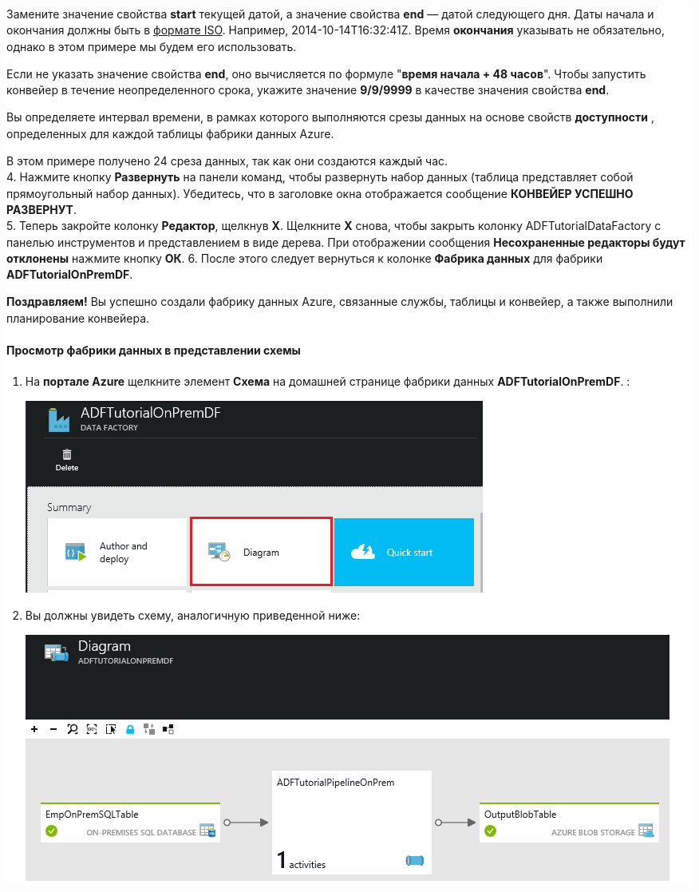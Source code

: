    Замените значение свойства **start** текущей датой, а значение свойства **end** — датой следующего дня. Даты начала и окончания должны быть в [формате ISO](http://en.wikipedia.org/wiki/ISO_8601). Например, 2014-10-14T16:32:41Z. Время **окончания** указывать не обязательно, однако в этом примере мы будем его использовать. 
   
   Если не указать значение свойства **end**, оно вычисляется по формуле "**время начала + 48 часов**". Чтобы запустить конвейер в течение неопределенного срока, укажите значение **9/9/9999** в качестве значения свойства **end**. 
   
   Вы определяете интервал времени, в рамках которого выполняются срезы данных на основе свойств **доступности** , определенных для каждой таблицы фабрики данных Azure.
   
   В этом примере получено 24 среза данных, так как они создаются каждый час.  
4. Нажмите кнопку **Развернуть** на панели команд, чтобы развернуть набор данных (таблица представляет собой прямоугольный набор данных). Убедитесь, что в заголовке окна отображается сообщение **КОНВЕЙЕР УСПЕШНО РАЗВЕРНУТ**.  
5. Теперь закройте колонку **Редактор**, щелкнув **X**. Щелкните **X** снова, чтобы закрыть колонку ADFTutorialDataFactory с панелью инструментов и представлением в виде дерева. При отображении сообщения **Несохраненные редакторы будут отклонены** нажмите кнопку **ОК**.
6. После этого следует вернуться к колонке **Фабрика данных** для фабрики **ADFTutorialOnPremDF**.

**Поздравляем!**  Вы успешно создали фабрику данных Azure, связанные службы, таблицы и конвейер, а также выполнили планирование конвейера.

#### <a name="view-the-data-factory-in-a-diagram-view"></a>Просмотр фабрики данных в представлении схемы
1. На **портале Azure** щелкните элемент **Схема** на домашней странице фабрики данных **ADFTutorialOnPremDF**. :
   
    ![Ссылка на схему](./media/data-factory-move-data-between-onprem-and-cloud/OnPremDiagramLink.png)
2. Вы должны увидеть схему, аналогичную приведенной ниже:
   
    ![Представление схемы](./media/data-factory-move-data-between-onprem-and-cloud/OnPremDiagramView.png)
   